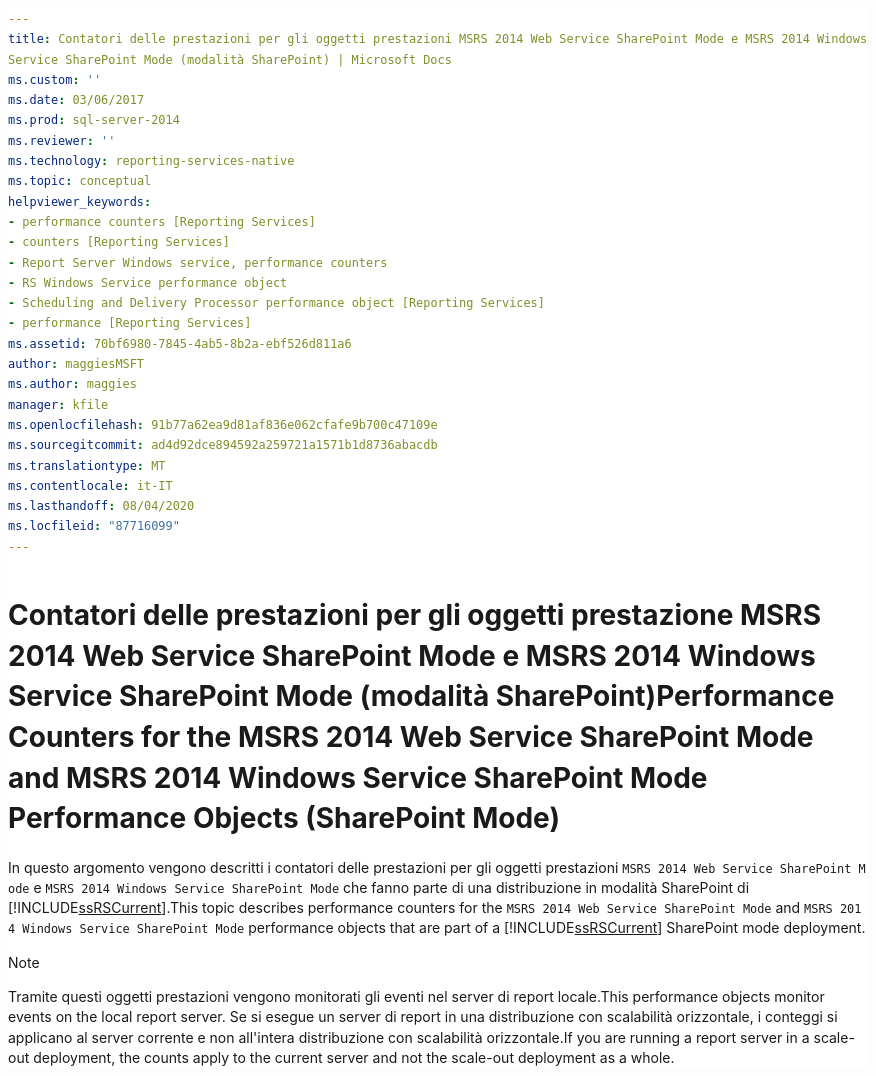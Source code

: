 ```yaml
---
title: Contatori delle prestazioni per gli oggetti prestazioni MSRS 2014 Web Service SharePoint Mode e MSRS 2014 Windows Service SharePoint Mode (modalità SharePoint) | Microsoft Docs
ms.custom: ''
ms.date: 03/06/2017
ms.prod: sql-server-2014
ms.reviewer: ''
ms.technology: reporting-services-native
ms.topic: conceptual
helpviewer_keywords:
- performance counters [Reporting Services]
- counters [Reporting Services]
- Report Server Windows service, performance counters
- RS Windows Service performance object
- Scheduling and Delivery Processor performance object [Reporting Services]
- performance [Reporting Services]
ms.assetid: 70bf6980-7845-4ab5-8b2a-ebf526d811a6
author: maggiesMSFT
ms.author: maggies
manager: kfile
ms.openlocfilehash: 91b77a62ea9d81af836e062cfafe9b700c47109e
ms.sourcegitcommit: ad4d92dce894592a259721a1571b1d8736abacdb
ms.translationtype: MT
ms.contentlocale: it-IT
ms.lasthandoff: 08/04/2020
ms.locfileid: "87716099"
---
```

# <a name="performance-counters-for-the-msrs-2014-web-service-sharepoint-mode-and-msrs-2014-windows-service-sharepoint-mode-performance-objects-sharepoint-mode"></a><span data-ttu-id="ba956-102">Contatori delle prestazioni per gli oggetti prestazione MSRS 2014 Web Service SharePoint Mode e MSRS 2014 Windows Service SharePoint Mode (modalità SharePoint)</span><span class="sxs-lookup"><span data-stu-id="ba956-102">Performance Counters for the MSRS 2014 Web Service SharePoint Mode and MSRS 2014 Windows Service SharePoint Mode Performance Objects (SharePoint Mode)</span></span>
  <span data-ttu-id="ba956-103">In questo argomento vengono descritti i contatori delle prestazioni per gli oggetti prestazioni `MSRS 2014 Web Service SharePoint Mode` e `MSRS 2014 Windows Service SharePoint Mode` che fanno parte di una distribuzione in modalità SharePoint di [!INCLUDE[ssRSCurrent](../../includes/ssrscurrent-md.md)].</span><span class="sxs-lookup"><span data-stu-id="ba956-103">This topic describes performance counters for the `MSRS 2014 Web Service SharePoint Mode` and `MSRS 2014 Windows Service SharePoint Mode` performance objects that are part of a [!INCLUDE[ssRSCurrent](../../includes/ssrscurrent-md.md)] SharePoint mode deployment.</span></span>

> [!NOTE]
>  <span data-ttu-id="ba956-104">Tramite questi oggetti prestazioni vengono monitorati gli eventi nel server di report locale.</span><span class="sxs-lookup"><span data-stu-id="ba956-104">This performance objects monitor events on the local report server.</span></span> <span data-ttu-id="ba956-105">Se si esegue un server di report in una distribuzione con scalabilità orizzontale, i conteggi si applicano al server corrente e non all'intera distribuzione con scalabilità orizzontale.</span><span class="sxs-lookup"><span data-stu-id="ba956-105">If you are running a report server in a scale-out deployment, the counts apply to the current server and not the scale-out deployment as a whole.</span></span>
